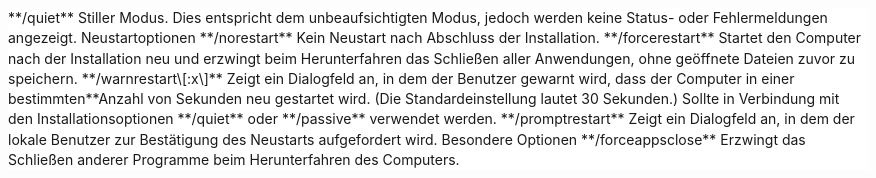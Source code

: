 </td>
</tr>
<tr>
<td style="border:1px solid black;">
**/quiet**
</td>
<td style="border:1px solid black;">
Stiller Modus. Dies entspricht dem unbeaufsichtigten Modus, jedoch werden keine Status- oder Fehlermeldungen angezeigt.
</td>
</tr>
<tr>
<th colspan="2" style="border:1px solid black;">
Neustartoptionen
</th>
</tr>
<tr class="alternateRow">
<td style="border:1px solid black;">
**/norestart**
</td>
<td style="border:1px solid black;">
Kein Neustart nach Abschluss der Installation.
</td>
</tr>
<tr>
<td style="border:1px solid black;">
**/forcerestart**
</td>
<td style="border:1px solid black;">
Startet den Computer nach der Installation neu und erzwingt beim Herunterfahren das Schließen aller Anwendungen, ohne geöffnete Dateien zuvor zu speichern.
</td>
</tr>
<tr class="alternateRow">
<td style="border:1px solid black;">
**/warnrestart\[:x\]**
</td>
<td style="border:1px solid black;">
Zeigt ein Dialogfeld an, in dem der Benutzer gewarnt wird, dass der Computer in einer bestimmten**Anzahl von Sekunden neu gestartet wird. (Die Standardeinstellung lautet 30 Sekunden.) Sollte in Verbindung mit den Installationsoptionen **/quiet** oder **/passive** verwendet werden.
</td>
</tr>
<tr>
<td style="border:1px solid black;">
**/promptrestart**
</td>
<td style="border:1px solid black;">
Zeigt ein Dialogfeld an, in dem der lokale Benutzer zur Bestätigung des Neustarts aufgefordert wird.
</td>
</tr>
<tr>
<th colspan="2" style="border:1px solid black;">
Besondere Optionen
</th>
</tr>
<tr class="alternateRow">
<td style="border:1px solid black;">
**/forceappsclose**
</td>
<td style="border:1px solid black;">
Erzwingt das Schließen anderer Programme beim Herunterfahren des Computers.
</td>